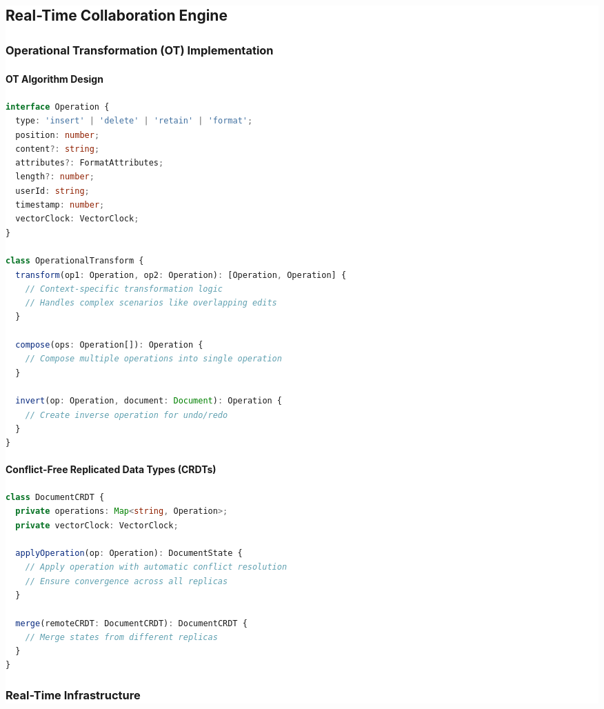 ## Real-Time Collaboration Engine

### Operational Transformation (OT) Implementation

#### OT Algorithm Design
```typescript
interface Operation {
  type: 'insert' | 'delete' | 'retain' | 'format';
  position: number;
  content?: string;
  attributes?: FormatAttributes;
  length?: number;
  userId: string;
  timestamp: number;
  vectorClock: VectorClock;
}

class OperationalTransform {
  transform(op1: Operation, op2: Operation): [Operation, Operation] {
    // Context-specific transformation logic
    // Handles complex scenarios like overlapping edits
  }

  compose(ops: Operation[]): Operation {
    // Compose multiple operations into single operation
  }

  invert(op: Operation, document: Document): Operation {
    // Create inverse operation for undo/redo
  }
}
```

#### Conflict-Free Replicated Data Types (CRDTs)
```typescript
class DocumentCRDT {
  private operations: Map<string, Operation>;
  private vectorClock: VectorClock;

  applyOperation(op: Operation): DocumentState {
    // Apply operation with automatic conflict resolution
    // Ensure convergence across all replicas
  }

  merge(remoteCRDT: DocumentCRDT): DocumentCRDT {
    // Merge states from different replicas
  }
}
```

### Real-Time Infrastructure
